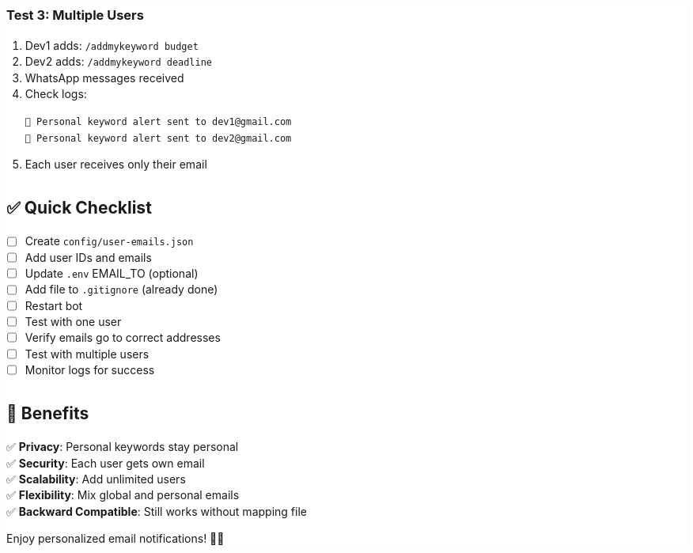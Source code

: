 ### Test 3: Multiple Users
1. Dev1 adds: `/addmykeyword budget`
2. Dev2 adds: `/addmykeyword deadline`
3. WhatsApp messages received
4. Check logs:
   ```
   📧 Personal keyword alert sent to dev1@gmail.com
   📧 Personal keyword alert sent to dev2@gmail.com
   ```
5. Each user receives only their email

## ✅ Quick Checklist

- [ ] Create `config/user-emails.json`
- [ ] Add user IDs and emails
- [ ] Update `.env` EMAIL_TO (optional)
- [ ] Add file to `.gitignore` (already done)
- [ ] Restart bot
- [ ] Test with one user
- [ ] Verify emails go to correct addresses
- [ ] Test with multiple users
- [ ] Monitor logs for success

## 🎉 Benefits

✅ **Privacy**: Personal keywords stay personal  
✅ **Security**: Each user gets own email  
✅ **Scalability**: Add unlimited users  
✅ **Flexibility**: Mix global and personal emails  
✅ **Backward Compatible**: Still works without mapping file  

Enjoy personalized email notifications! 📧✨

